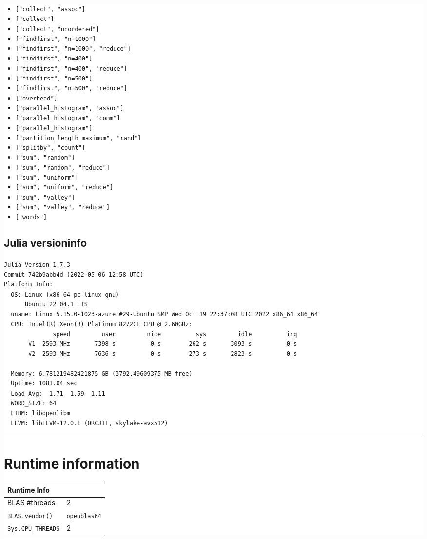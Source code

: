- `["collect", "assoc"]`
- `["collect"]`
- `["collect", "unordered"]`
- `["findfirst", "n=1000"]`
- `["findfirst", "n=1000", "reduce"]`
- `["findfirst", "n=400"]`
- `["findfirst", "n=400", "reduce"]`
- `["findfirst", "n=500"]`
- `["findfirst", "n=500", "reduce"]`
- `["overhead"]`
- `["parallel_histogram", "assoc"]`
- `["parallel_histogram", "comm"]`
- `["parallel_histogram"]`
- `["partition_length_maximum", "rand"]`
- `["splitby", "count"]`
- `["sum", "random"]`
- `["sum", "random", "reduce"]`
- `["sum", "uniform"]`
- `["sum", "uniform", "reduce"]`
- `["sum", "valley"]`
- `["sum", "valley", "reduce"]`
- `["words"]`

## Julia versioninfo
```
Julia Version 1.7.3
Commit 742b9abb4d (2022-05-06 12:58 UTC)
Platform Info:
  OS: Linux (x86_64-pc-linux-gnu)
      Ubuntu 22.04.1 LTS
  uname: Linux 5.15.0-1023-azure #29-Ubuntu SMP Wed Oct 19 22:37:08 UTC 2022 x86_64 x86_64
  CPU: Intel(R) Xeon(R) Platinum 8272CL CPU @ 2.60GHz: 
              speed         user         nice          sys         idle          irq
       #1  2593 MHz       7398 s          0 s        262 s       3093 s          0 s
       #2  2593 MHz       7636 s          0 s        273 s       2823 s          0 s
       
  Memory: 6.781219482421875 GB (3792.49609375 MB free)
  Uptime: 1081.04 sec
  Load Avg:  1.71  1.59  1.11
  WORD_SIZE: 64
  LIBM: libopenlibm
  LLVM: libLLVM-12.0.1 (ORCJIT, skylake-avx512)
```

---
# Runtime information
| Runtime Info | |
|:--|:--|
| BLAS #threads | 2 |
| `BLAS.vendor()` | `openblas64` |
| `Sys.CPU_THREADS` | 2 |
